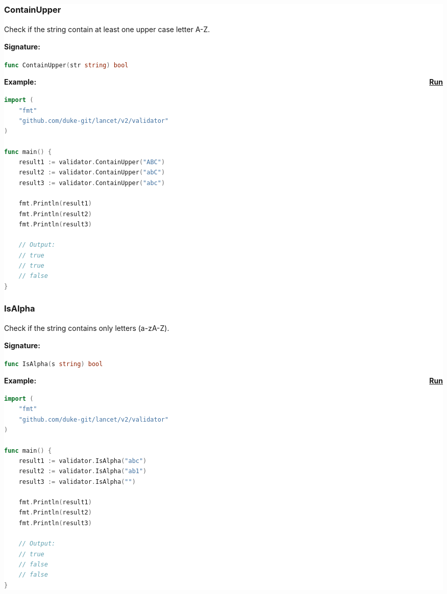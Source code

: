 ### <span id="ContainUpper">ContainUpper</span>

<p>Check if the string contain at least one upper case letter A-Z.</p>

<b>Signature:</b>

```go
func ContainUpper(str string) bool
```

<b>Example:<span style="float:right;display:inline-block">[Run](https://go.dev/play/p/CmWeBEk27-z)</span></b>

```go
import (
    "fmt"
    "github.com/duke-git/lancet/v2/validator"
)

func main() {
    result1 := validator.ContainUpper("ABC")
    result2 := validator.ContainUpper("abC")
    result3 := validator.ContainUpper("abc")

    fmt.Println(result1)
    fmt.Println(result2)
    fmt.Println(result3)

    // Output:
    // true
    // true
    // false
}
```

### <span id="IsAlpha">IsAlpha</span>

<p>Check if the string contains only letters (a-zA-Z).</p>

<b>Signature:</b>

```go
func IsAlpha(s string) bool
```

<b>Example:<span style="float:right;display:inline-block">[Run](https://go.dev/play/p/7Q5sGOz2izQ)</span></b>

```go
import (
    "fmt"
    "github.com/duke-git/lancet/v2/validator"
)

func main() {
    result1 := validator.IsAlpha("abc")
    result2 := validator.IsAlpha("ab1")
    result3 := validator.IsAlpha("")

    fmt.Println(result1)
    fmt.Println(result2)
    fmt.Println(result3)

    // Output:
    // true
    // false
    // false
}
```